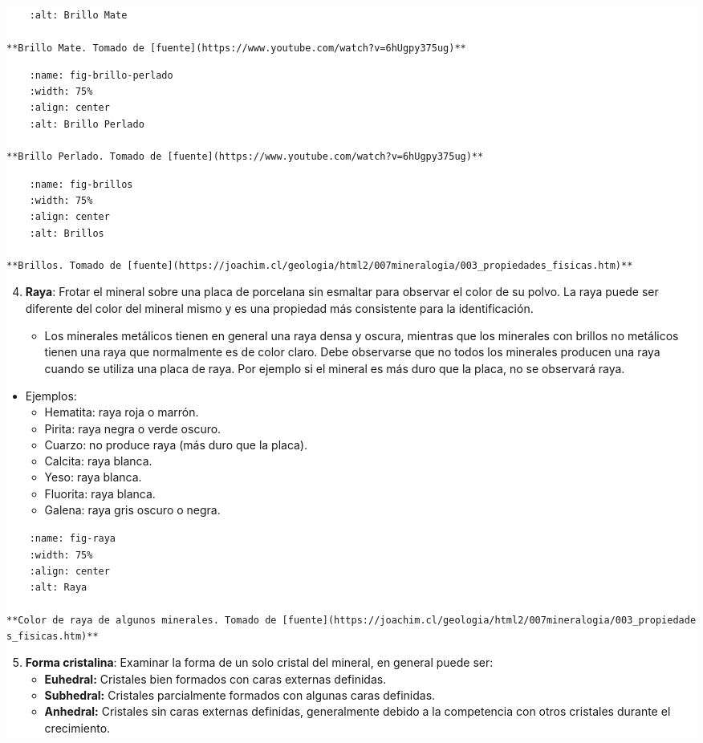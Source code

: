 ```{figure} ../images/brillo_mate.png
    :alt: Brillo Mate

**Brillo Mate. Tomado de [fuente](https://www.youtube.com/watch?v=6hUgpy375ug)**
```
```{figure} ../images/brillo_perlado.png
    :name: fig-brillo-perlado
    :width: 75%
    :align: center
    :alt: Brillo Perlado

**Brillo Perlado. Tomado de [fuente](https://www.youtube.com/watch?v=6hUgpy375ug)**
```

```{figure} ../images/brillos.png
    :name: fig-brillos
    :width: 75%
    :align: center
    :alt: Brillos

**Brillos. Tomado de [fuente](https://joachim.cl/geologia/html2/007mineralogia/003_propiedades_fisicas.htm)**
```


4. **Raya**: Frotar el mineral sobre una placa de porcelana sin esmaltar para observar el color de su polvo. La raya puede ser diferente del color del mineral mismo y es una propiedad más consistente para la identificación. 

   - Los minerales metálicos tienen en general una raya densa y oscura, mientras que los minerales con brillos no metálicos tienen una raya que normalmente es de color claro. Debe observarse que no todos los minerales producen una raya cuando se utiliza una placa de raya. Por ejemplo si el mineral es más duro que la placa, no se observará raya.
 - Ejemplos:
     - Hematita: raya roja o marrón.
     - Pirita: raya negra o verde oscuro.
     - Cuarzo: no produce raya (más duro que la placa).
     - Calcita: raya blanca.
     - Yeso: raya blanca.
     - Fluorita: raya blanca.
     - Galena: raya gris oscuro o negra.

```{figure} ../images/raya.png
    :name: fig-raya
    :width: 75%
    :align: center
    :alt: Raya

**Color de raya de algunos minerales. Tomado de [fuente](https://joachim.cl/geologia/html2/007mineralogia/003_propiedades_fisicas.htm)**
```

5. **Forma cristalina**: Examinar la forma de un solo cristal del mineral, en general puede ser: 
   - **Euhedral:** Cristales bien formados con caras externas definidas.
   - **Subhedral:** Cristales parcialmente formados con algunas caras definidas.
   - **Anhedral:** Cristales sin caras externas definidas, generalmente debido a la competencia con otros cristales durante el crecimiento.
